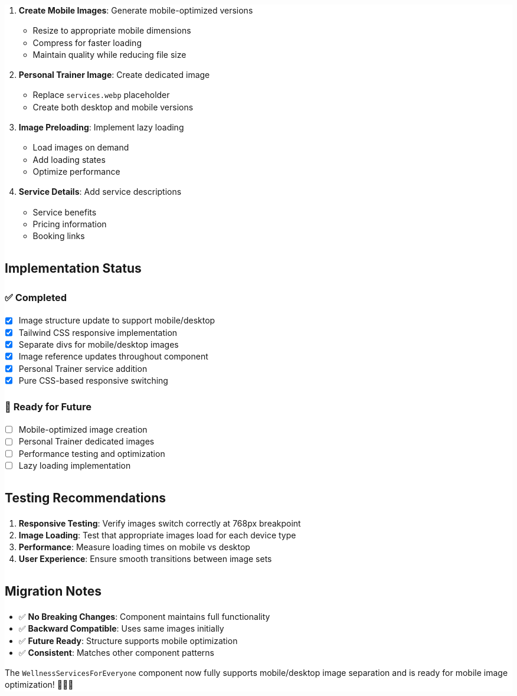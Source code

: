 1. **Create Mobile Images**: Generate mobile-optimized versions

   - Resize to appropriate mobile dimensions
   - Compress for faster loading
   - Maintain quality while reducing file size

2. **Personal Trainer Image**: Create dedicated image

   - Replace `services.webp` placeholder
   - Create both desktop and mobile versions

3. **Image Preloading**: Implement lazy loading

   - Load images on demand
   - Add loading states
   - Optimize performance

4. **Service Details**: Add service descriptions
   - Service benefits
   - Pricing information
   - Booking links

## Implementation Status

### ✅ **Completed**

- [x] Image structure update to support mobile/desktop
- [x] Tailwind CSS responsive implementation
- [x] Separate divs for mobile/desktop images
- [x] Image reference updates throughout component
- [x] Personal Trainer service addition
- [x] Pure CSS-based responsive switching

### 🔄 **Ready for Future**

- [ ] Mobile-optimized image creation
- [ ] Personal Trainer dedicated images
- [ ] Performance testing and optimization
- [ ] Lazy loading implementation

## Testing Recommendations

1. **Responsive Testing**: Verify images switch correctly at 768px breakpoint
2. **Image Loading**: Test that appropriate images load for each device type
3. **Performance**: Measure loading times on mobile vs desktop
4. **User Experience**: Ensure smooth transitions between image sets

## Migration Notes

- ✅ **No Breaking Changes**: Component maintains full functionality
- ✅ **Backward Compatible**: Uses same images initially
- ✅ **Future Ready**: Structure supports mobile optimization
- ✅ **Consistent**: Matches other component patterns

The `WellnessServicesForEveryone` component now fully supports mobile/desktop image separation and is ready for mobile image optimization! 🏋️‍♂️✨
